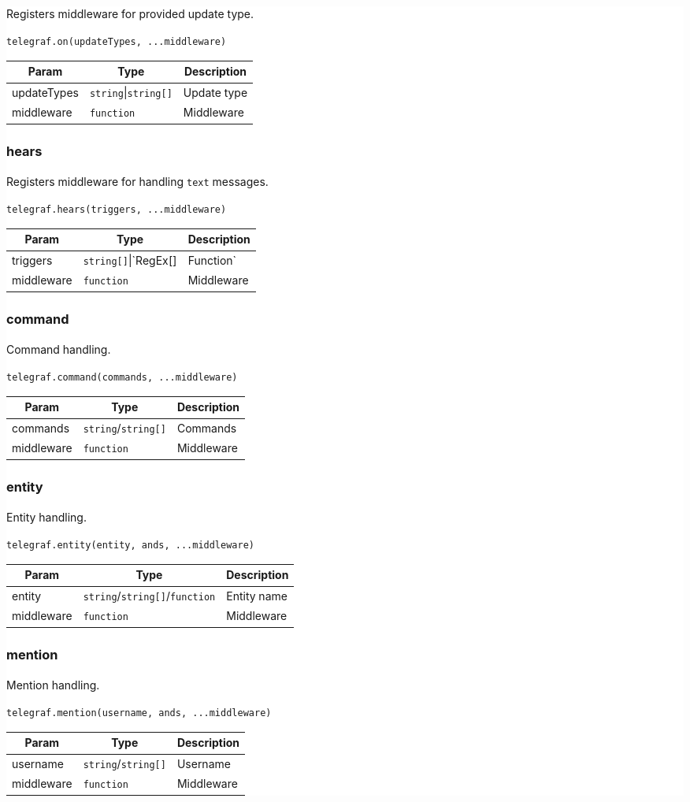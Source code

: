 Registers middleware for provided update type.

`telegraf.on(updateTypes, ...middleware)`

| Param | Type | Description |
| --- | --- | --- |
| updateTypes | `string`\|`string[]` | Update type |
| middleware | `function` | Middleware |

### hears

Registers middleware for handling `text` messages.

`telegraf.hears(triggers, ...middleware)`

| Param | Type | Description |
| --- | --- | --- |
| triggers | `string[]`\|`RegEx[]|Function` | Triggers |
| middleware | `function` | Middleware |

### command

Command handling.

`telegraf.command(commands, ...middleware)`

| Param | Type | Description |
| --- | --- | --- |
| commands | `string`/`string[]` | Commands |
| middleware | `function` | Middleware |

### entity

Entity handling.

`telegraf.entity(entity, ands, ...middleware)`

| Param | Type | Description |
| --- | --- | --- |
| entity | `string`/`string[]`/`function` | Entity name |
| middleware | `function` | Middleware |

### mention

Mention handling.

`telegraf.mention(username, ands, ...middleware)`

| Param | Type | Description |
| --- | --- | --- |
| username | `string`/`string[]` | Username |
| middleware | `function` | Middleware |

